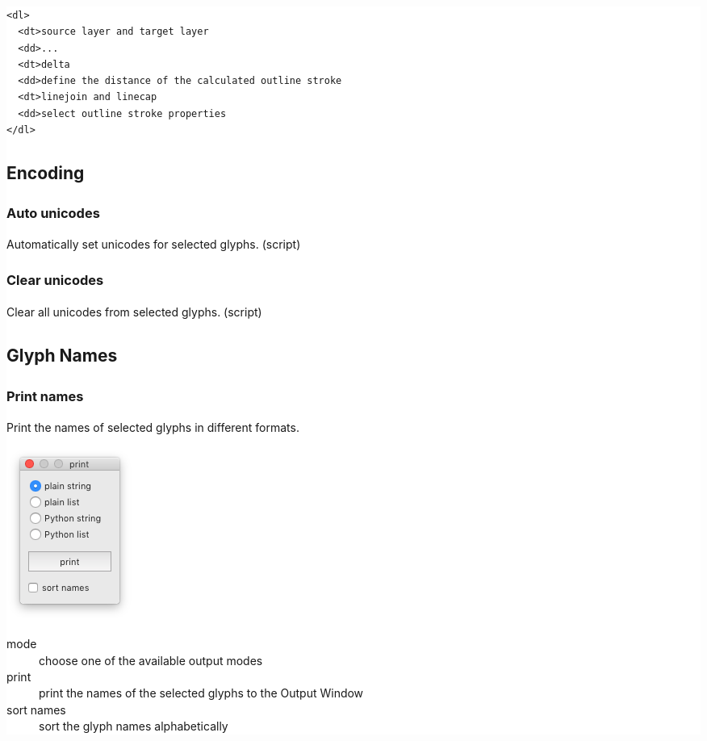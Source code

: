     <dl>
      <dt>source layer and target layer
      <dd>...
      <dt>delta
      <dd>define the distance of the calculated outline stroke
      <dt>linejoin and linecap
      <dd>select outline stroke properties
    </dl>
  </div>
</div>

Encoding
--------

### Auto unicodes

Automatically set unicodes for selected glyphs. (script)

### Clear unicodes

Clear all unicodes from selected glyphs. (script)

Glyph Names
-----------

### Print names

Print the names of selected glyphs in different formats.

<div class='container'>
  <div class='screenshot'>
    <img src='imgs/glyphs/namesPrint.png' />
  </div>
  <div class='captions'>
    <dl>
      <dt>mode
      <dd>choose one of the available output modes
      <dt>print
      <dd>print the names of the selected glyphs to the Output Window
      <dt>sort names
      <dd>sort the glyph names alphabetically
    </dl>
  </div>
</div>
